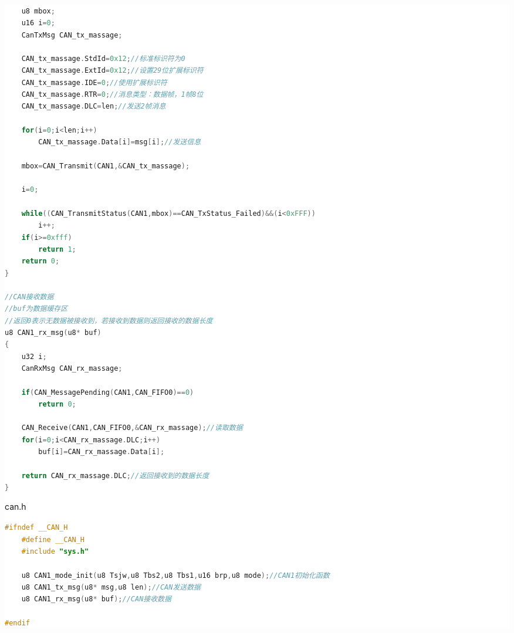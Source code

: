 ```c
	u8 mbox;
	u16 i=0;
	CanTxMsg CAN_tx_massage;
	
	CAN_tx_massage.StdId=0x12;//标准标识符为0
	CAN_tx_massage.ExtId=0x12;//设置29位扩展标识符
	CAN_tx_massage.IDE=0;//使用扩展标识符
	CAN_tx_massage.RTR=0;//消息类型：数据帧，1帧8位
	CAN_tx_massage.DLC=len;//发送2帧消息
	
	for(i=0;i<len;i++)
		CAN_tx_massage.Data[i]=msg[i];//发送信息
	
	mbox=CAN_Transmit(CAN1,&CAN_tx_massage);
	
	i=0;
	
	while((CAN_TransmitStatus(CAN1,mbox)==CAN_TxStatus_Failed)&&(i<0xFFF))
		i++;
	if(i>=0xfff)
		return 1;
	return 0;
}

//CAN接收数据
//buf为数据缓存区
//返回0表示无数据被接收到，若接收到数据则返回接收的数据长度
u8 CAN1_rx_msg(u8* buf)
{
	u32 i;
	CanRxMsg CAN_rx_massage;
	
	if(CAN_MessagePending(CAN1,CAN_FIFO0)==0)
		return 0;
	
	CAN_Receive(CAN1,CAN_FIFO0,&CAN_rx_massage);//读取数据
	for(i=0;i<CAN_rx_massage.DLC;i++)
		buf[i]=CAN_rx_massage.Data[i];
	
	return CAN_rx_massage.DLC;//返回接收到的数据长度
}
```

can.h

```c
#ifndef __CAN_H
	#define __CAN_H
	#include "sys.h"

	u8 CAN1_mode_init(u8 Tsjw,u8 Tbs2,u8 Tbs1,u16 brp,u8 mode);//CAN1初始化函数
	u8 CAN1_tx_msg(u8* msg,u8 len);//CAN发送数据
	u8 CAN1_rx_msg(u8* buf);//CAN接收数据

#endif
```
